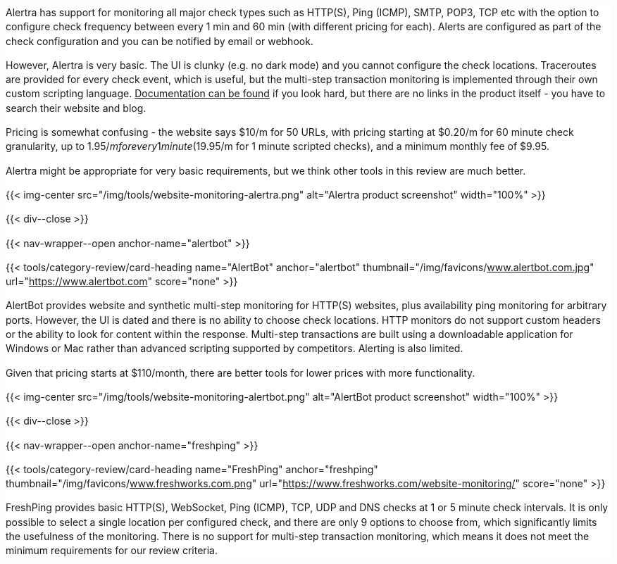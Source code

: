 Alertra has support for monitoring all major check types such as HTTP(S), Ping
(ICMP), SMTP, POP3, TCP etc with the option to configure check frequency between
every 1 min and 60 min (with different pricing for each). Alerts are configured
as part of the check configuration and you can be notified by email or webhook.

However, Alertra is very basic. The UI is clunky (e.g. no dark mode) and you
cannot configure the check locations. Traceroutes are provided for every check
event, which is useful, but the multi-step transaction monitoring is implemented
through their own custom scripting language.
[Documentation can be found](https://www.alertra.com/asl/index.html) if you look
hard, but there are no links in the product itself - you have to search their
website and blog.

Pricing is somewhat confusing - the website says $10/m for 50 URLs, with pricing
starting at $0.20/m for 60 minute check granularity, up to $1.95/m for every 1
minute ($19.95/m for 1 minute scripted checks), and a minimum monthly fee of
$9.95.

Alertra might be appropriate for very basic requirements, but we think other
tools in this review are much better.

{{< img-center src="/img/tools/website-monitoring-alertra.png" alt="Alertra product screenshot" width="100%" >}}

{{< div--close >}}

{{< nav-wrapper--open anchor-name="alertbot" >}}

{{< tools/category-review/card-heading name="AlertBot" anchor="alertbot" thumbnail="/img/favicons/www.alertbot.com.jpg" url="https://www.alertbot.com" score="none" >}}

AlertBot provides website and synthetic multi-step monitoring for HTTP(S)
websites, plus availability ping monitoring for arbitrary ports. However, the UI
is dated and there is no ability to choose check locations. HTTP monitors do not
support custom headers or the ability to look for content within the response.
Multi-step transactions are built using a downloadable application for Windows
or Mac rather than advanced scripting supported by competitors. Alerting is also
limited.

Given that pricing starts at $110/month, there are better tools for lower prices
with more functionality.

{{< img-center src="/img/tools/website-monitoring-alertbot.png" alt="AlertBot product screenshot" width="100%" >}}

{{< div--close >}}

{{< nav-wrapper--open anchor-name="freshping" >}}

{{< tools/category-review/card-heading name="FreshPing" anchor="freshping" thumbnail="/img/favicons/www.freshworks.com.png" url="https://www.freshworks.com/website-monitoring/" score="none" >}}

FreshPing provides basic HTTP(S), WebSocket, Ping (ICMP), TCP, UDP and DNS
checks at 1 or 5 minute check intervals. It is only possible to select a single
location per configured check, and there are only 9 options to choose from,
which significantly limits the usefulness of the monitoring. There is no support
for multi-step transaction monitoring, which means it does not meet the minimum
requirements for our review criteria.
